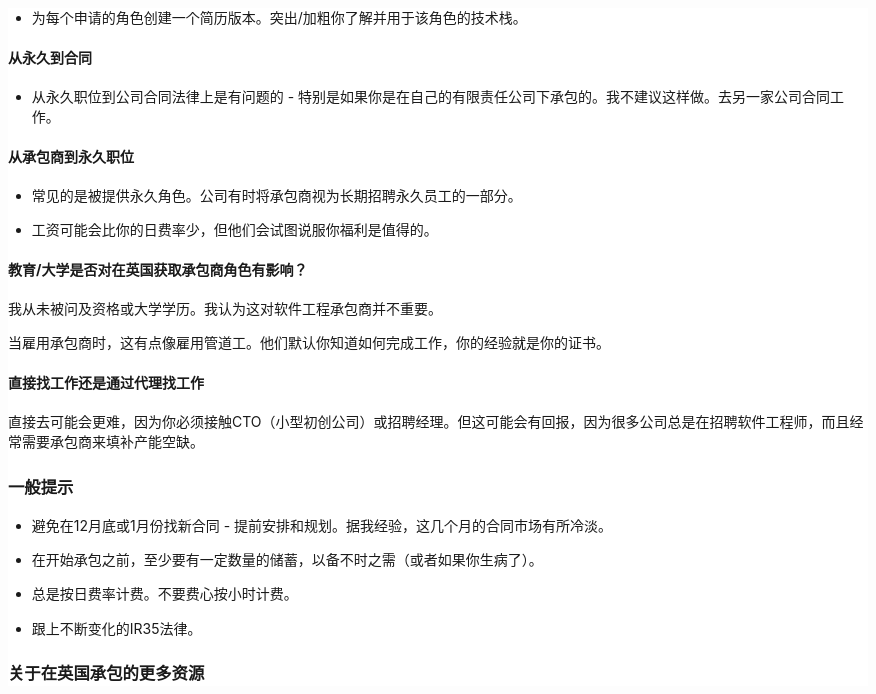 +   为每个申请的角色创建一个简历版本。突出/加粗你了解并用于该角色的技术栈。

#### [](#从永久到合同)从永久到合同

+   从永久职位到公司合同法律上是有问题的 - 特别是如果你是在自己的有限责任公司下承包的。我不建议这样做。去另一家公司合同工作。

#### [](#从承包商到永久职位)从承包商到永久职位

+   常见的是被提供永久角色。公司有时将承包商视为长期招聘永久员工的一部分。

+   工资可能会比你的日费率少，但他们会试图说服你福利是值得的。

#### [](#教育大学是否对在英国获取承包商角色有影响)教育/大学是否对在英国获取承包商角色有影响？

我从未被问及资格或大学学历。我认为这对软件工程承包商并不重要。

当雇用承包商时，这有点像雇用管道工。他们默认你知道如何完成工作，你的经验就是你的证书。

#### [](#直接找工作还是通过代理找工作)直接找工作还是通过代理找工作

直接去可能会更难，因为你必须接触CTO（小型初创公司）或招聘经理。但这可能会有回报，因为很多公司总是在招聘软件工程师，而且经常需要承包商来填补产能空缺。

### [](#一般提示)一般提示

+   避免在12月底或1月份找新合同 - 提前安排和规划。据我经验，这几个月的合同市场有所冷淡。

+   在开始承包之前，至少要有一定数量的储蓄，以备不时之需（或者如果你生病了）。

+   总是按日费率计费。不要费心按小时计费。

+   跟上不断变化的IR35法律。

### [](#关于在英国承包的更多资源)关于在英国承包的更多资源
